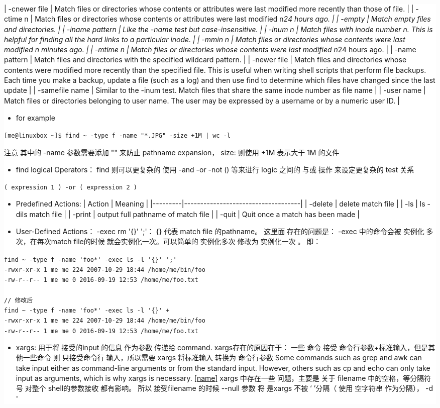 | -cnewer file   | Match files or directories whose contents or attributes were last modified more recently than those of file.                                                                                                                                                                                                  |
| -ctime n       | Match files or directories whose contents or attributes were last modified n*24 hours ago.                                                                                                                                                                                                                    |
| -empty         | Match empty files and directories.                                                                                                                                                                                                                                                                            |
| -iname pattern | Like the -name test but case-insensitive.                                                                                                                                                                                                                                                                     |
| -inum n        | Match files with inode number n. This is helpful for finding all the hard links to a particular inode.                                                                                                                                                                                                        |
| -mmin n        | Match files or directories whose contents were last modified n minutes ago.                                                                                                                                                                                                                                   |
| -mtime n       | Match files or directories whose contents were last modified n*24 hours ago.                                                                                                                                                                                                                                  |
| -name pattern  | Match files and directories with the specified wildcard pattern.                                                                                                                                                                                                                                              |
| -newer file    | Match files and directories whose contents were modified more recently than the specified file. This is useful when writing shell scripts that perform file backups. Each time you make a backup, update a file (such as a log) and then use find to determine which files have changed since the last update |
| -samefile name | Similar to the -inum test. Match files that share the same inode number as file name                                                                                                                                                                                                                          |
| -user name     | Match files or directories belonging to user name. The user may be expressed by a username or by a numeric user ID.                                                                                                                                                                                           |

* for example
```shell
[me@linuxbox ~]$ find ~ -type f -name "*.JPG" -size +1M | wc -l
```
注意 其中的 -name 参数需要添加 "" 来防止 pathname expansion， size: 则使用 +1M 表示大于 1M 的文件

* find logical Operators： find 则可以更复杂的 使用 -and -or -not () 等来进行  logic 之间的 与或 操作 来设定更复杂的 test 关系
```shell
( expression 1 ) -or ( expression 2 )
```
* Predefined Actions: 
| Action  | Meaning                            |
|---------|------------------------------------|
| -delete | delete match file                  |
| -ls     | ls -dils match file                |
| -print  | output full pathname of match file |
| -quit   | Quit once a match has been made    |

* User-Defined Actions： -exec rm '{}' ';'： {} 代表 match file 的pathname。 这里面 存在的问题是： -exec 中的命令会被  实例化 多次，在每次match file的时候 就会实例化一次。可以简单的 实例化多次 修改为 实例化一次 。 即：
```shell
find ~ -type f -name 'foo*' -exec ls -l '{}' ';'
-rwxr-xr-x 1 me me 224 2007-10-29 18:44 /home/me/bin/foo 
-rw-r--r-- 1 me me 0 2016-09-19 12:53 /home/me/foo.txt

// 修改后
find ~ -type f -name 'foo*' -exec ls -l '{}' +
-rwxr-xr-x 1 me me 224 2007-10-29 18:44 /home/me/bin/foo 
-rw-r--r-- 1 me me 0 2016-09-19 12:53 /home/me/foo.txt
```
* xargs: 用于将 接受的input 的信息 作为参数 传递给 command. xargs存在的原因在于： 一些 命令 接受 命令行参数+标准输入，但是其他一些命令 则 只接受命令行 输入，所以需要 xargs 将标准输入 转换为 命令行参数
Some commands such as grep and awk can take input either as command-line arguments or from the standard input. However, others such as cp and echo can only take input as arguments, which is why xargs is necessary. [[name]](https://en.wikipedia.org/wiki/Xargs)
xargs 中存在一些 问题，主要是 关于 filename 中的空格，等分隔符号 对整个 shell的参数接收 都有影响。 所以 接受filename 的时候 --null 参数 将 是xargs 不被 ‘ ’分隔（ 使用 空字符串 作为分隔）， -d ' 
